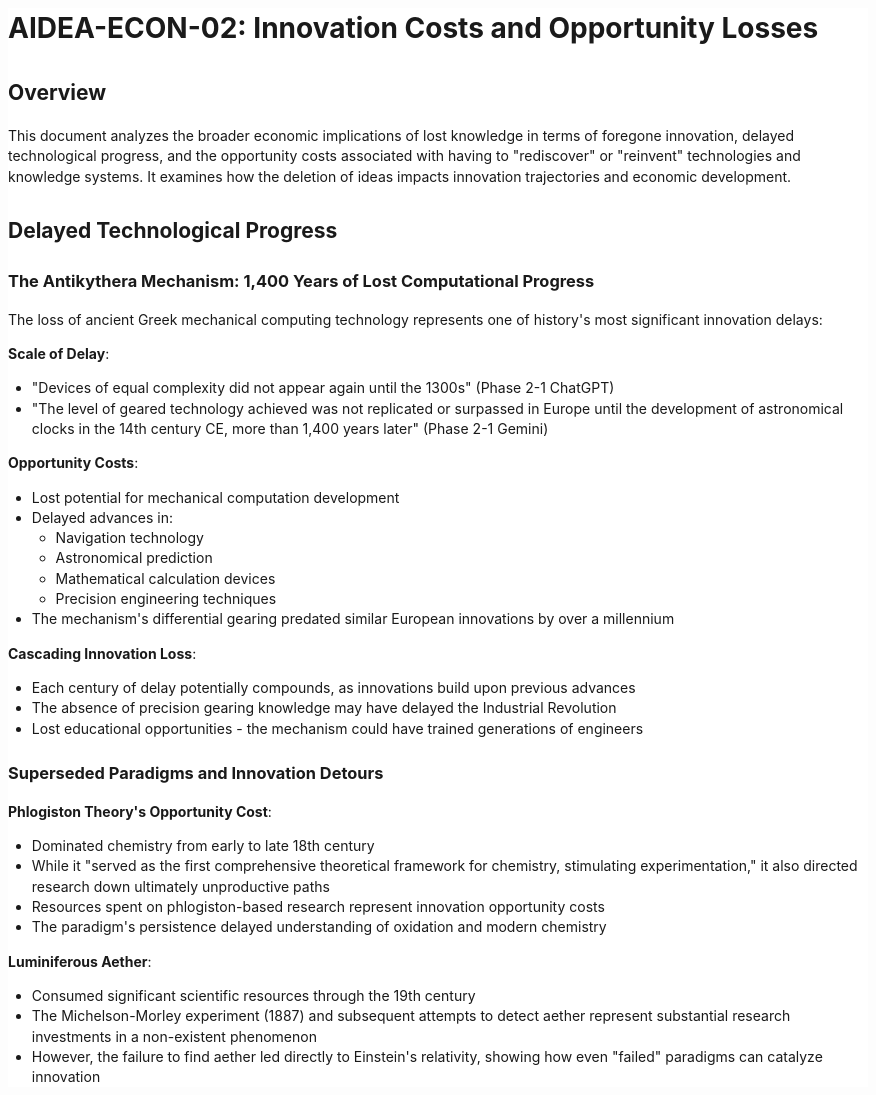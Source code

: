 # AIDEA-ECON-02: Innovation Costs and Opportunity Losses

## Overview
This document analyzes the broader economic implications of lost knowledge in terms of foregone innovation, delayed technological progress, and the opportunity costs associated with having to "rediscover" or "reinvent" technologies and knowledge systems. It examines how the deletion of ideas impacts innovation trajectories and economic development.

## Delayed Technological Progress

### The Antikythera Mechanism: 1,400 Years of Lost Computational Progress
The loss of ancient Greek mechanical computing technology represents one of history's most significant innovation delays:

**Scale of Delay**:
- "Devices of equal complexity did not appear again until the 1300s" (Phase 2-1 ChatGPT)
- "The level of geared technology achieved was not replicated or surpassed in Europe until the development of astronomical clocks in the 14th century CE, more than 1,400 years later" (Phase 2-1 Gemini)

**Opportunity Costs**:
- Lost potential for mechanical computation development
- Delayed advances in:
  - Navigation technology
  - Astronomical prediction
  - Mathematical calculation devices
  - Precision engineering techniques
- The mechanism's differential gearing predated similar European innovations by over a millennium

**Cascading Innovation Loss**:
- Each century of delay potentially compounds, as innovations build upon previous advances
- The absence of precision gearing knowledge may have delayed the Industrial Revolution
- Lost educational opportunities - the mechanism could have trained generations of engineers

### Superseded Paradigms and Innovation Detours

**Phlogiston Theory's Opportunity Cost**:
- Dominated chemistry from early to late 18th century
- While it "served as the first comprehensive theoretical framework for chemistry, stimulating experimentation," it also directed research down ultimately unproductive paths
- Resources spent on phlogiston-based research represent innovation opportunity costs
- The paradigm's persistence delayed understanding of oxidation and modern chemistry

**Luminiferous Aether**:
- Consumed significant scientific resources through the 19th century
- The Michelson-Morley experiment (1887) and subsequent attempts to detect aether represent substantial research investments in a non-existent phenomenon
- However, the failure to find aether led directly to Einstein's relativity, showing how even "failed" paradigms can catalyze innovation
